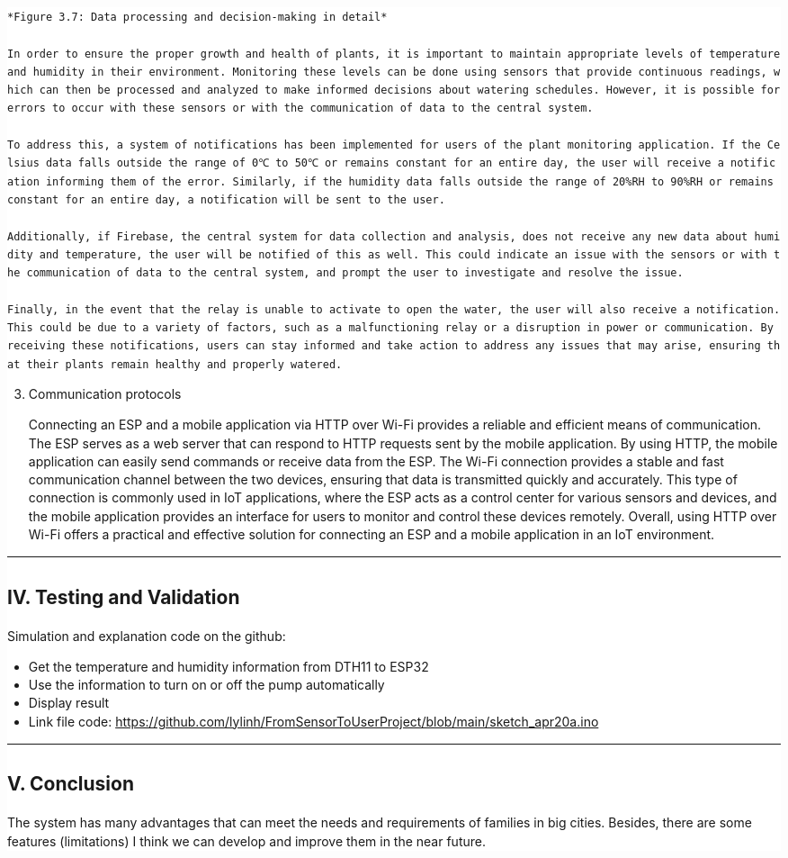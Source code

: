     *Figure 3.7: Data processing and decision-making in detail*
    
    In order to ensure the proper growth and health of plants, it is important to maintain appropriate levels of temperature and humidity in their environment. Monitoring these levels can be done using sensors that provide continuous readings, which can then be processed and analyzed to make informed decisions about watering schedules. However, it is possible for errors to occur with these sensors or with the communication of data to the central system.
    
    To address this, a system of notifications has been implemented for users of the plant monitoring application. If the Celsius data falls outside the range of 0℃ to 50℃ or remains constant for an entire day, the user will receive a notification informing them of the error. Similarly, if the humidity data falls outside the range of 20%RH to 90%RH or remains constant for an entire day, a notification will be sent to the user.
    
    Additionally, if Firebase, the central system for data collection and analysis, does not receive any new data about humidity and temperature, the user will be notified of this as well. This could indicate an issue with the sensors or with the communication of data to the central system, and prompt the user to investigate and resolve the issue.
    
    Finally, in the event that the relay is unable to activate to open the water, the user will also receive a notification. This could be due to a variety of factors, such as a malfunctioning relay or a disruption in power or communication. By receiving these notifications, users can stay informed and take action to address any issues that may arise, ensuring that their plants remain healthy and properly watered.
    
3. Communication protocols
    
    Connecting an ESP and a mobile application via HTTP over Wi-Fi provides a reliable and efficient means of communication. The ESP serves as a web server that can respond to HTTP requests sent by the mobile application. By using HTTP, the mobile application can easily send commands or receive data from the ESP. The Wi-Fi connection provides a stable and fast communication channel between the two devices, ensuring that data is transmitted quickly and accurately. This type of connection is commonly used in IoT applications, where the ESP acts as a control center for various sensors and devices, and the mobile application provides an interface for users to monitor and control these devices remotely. Overall, using HTTP over Wi-Fi offers a practical and effective solution for connecting an ESP and a mobile application in an IoT environment.
    

---

## IV. Testing and Validation

Simulation and explanation code on the github: 

- Get the temperature and humidity information from DTH11 to ESP32
- Use the information to turn on or off the pump automatically
- Display result
- Link file code: https://github.com/lylinh/FromSensorToUserProject/blob/main/sketch_apr20a.ino
---

## V. Conclusion

The system has many advantages that can meet the needs and requirements of families in big cities. Besides, there are some features (limitations) I think we can develop and improve them in the near future. 
